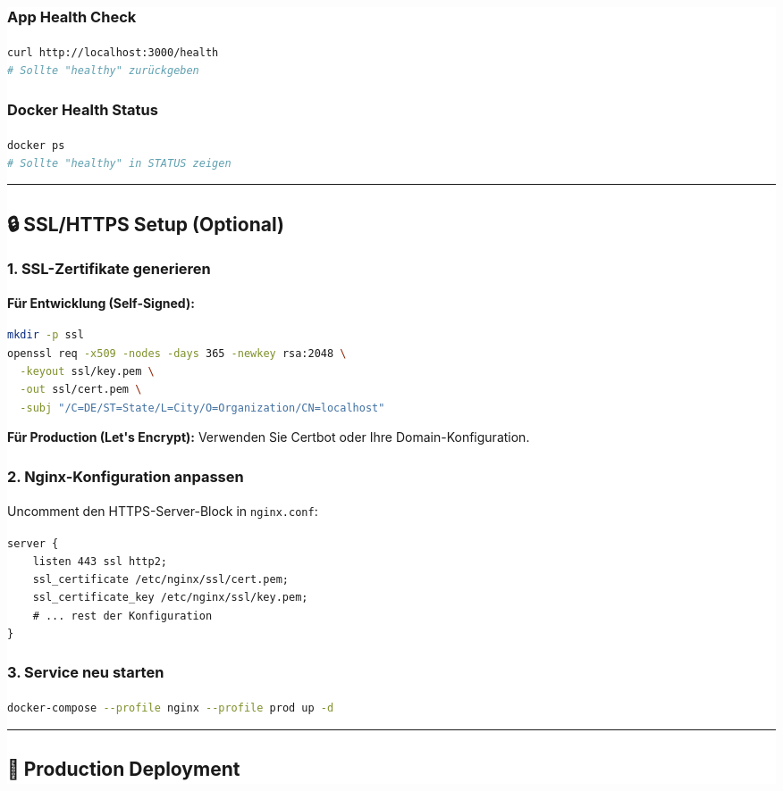 ### App Health Check

```bash
curl http://localhost:3000/health
# Sollte "healthy" zurückgeben
```

### Docker Health Status

```bash
docker ps
# Sollte "healthy" in STATUS zeigen
```

---

## 🔒 SSL/HTTPS Setup (Optional)

### 1. SSL-Zertifikate generieren

**Für Entwicklung (Self-Signed):**
```bash
mkdir -p ssl
openssl req -x509 -nodes -days 365 -newkey rsa:2048 \
  -keyout ssl/key.pem \
  -out ssl/cert.pem \
  -subj "/C=DE/ST=State/L=City/O=Organization/CN=localhost"
```

**Für Production (Let's Encrypt):**
Verwenden Sie Certbot oder Ihre Domain-Konfiguration.

### 2. Nginx-Konfiguration anpassen

Uncomment den HTTPS-Server-Block in `nginx.conf`:

```nginx
server {
    listen 443 ssl http2;
    ssl_certificate /etc/nginx/ssl/cert.pem;
    ssl_certificate_key /etc/nginx/ssl/key.pem;
    # ... rest der Konfiguration
}
```

### 3. Service neu starten

```bash
docker-compose --profile nginx --profile prod up -d
```

---

## 🚢 Production Deployment
